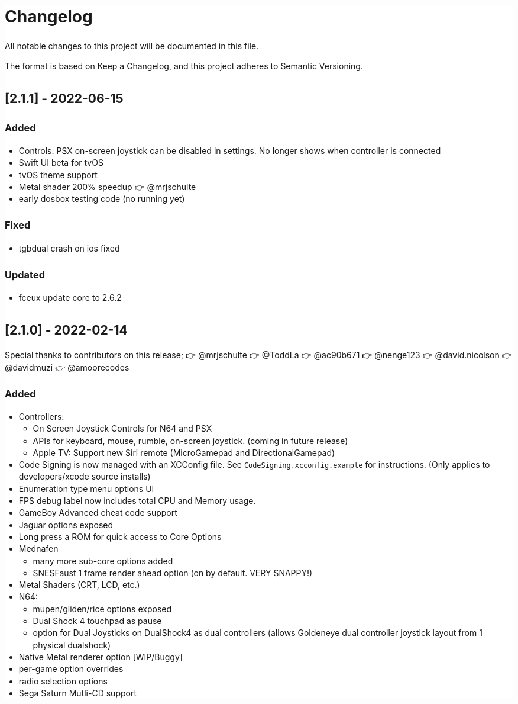 # Changelog

All notable changes to this project will be documented in this file.

The format is based on [Keep a Changelog](https://keepachangelog.com/en/1.0.0/),
and this project adheres to [Semantic Versioning](https://semver.org/spec/v2.0.0.html).

## [2.1.1] - 2022-06-15

### Added

- Controls: PSX on-screen joystick can be disabled in settings. No longer shows when controller is connected
- Swift UI beta for tvOS
- tvOS theme support
- Metal shader 200% speedup 👉 @mrjschulte
- early dosbox testing code (no running yet)

### Fixed

- tgbdual crash on ios fixed

### Updated

- fceux update core to 2.6.2

## [2.1.0] - 2022-02-14

Special thanks to contributors on this release;
👉 @mrjschulte
👉 @ToddLa
👉 @ac90b671
👉 @nenge123
👉 @david.nicolson
👉 @davidmuzi
👉 @amoorecodes

### Added

- Controllers:
  - On Screen Joystick Controls for N64 and PSX
  - APIs for keyboard, mouse, rumble, on-screen joystick. (coming in future release)
  - Apple TV: Support new Siri remote (MicroGamepad and DirectionalGamepad)
- Code Signing is now managed with an XCConfig file. See `CodeSigning.xcconfig.example` for instructions. (Only applies to developers/xcode source installs)
- Enumeration type menu options UI
- FPS debug label now includes total CPU and Memory usage.
- GameBoy Advanced cheat code support
- Jaguar options exposed
- Long press a ROM for quick access to Core Options
- Mednafen
  - many more sub-core options added
  - SNESFaust 1 frame render ahead option (on by default. VERY SNAPPY!)
- Metal Shaders (CRT, LCD, etc.)
- N64:
  - mupen/gliden/rice options exposed
  - Dual Shock 4 touchpad as pause
  - option for Dual Joysticks on DualShock4 as dual controllers (allows Goldeneye dual controller joystick layout from 1 physical dualshock)
- Native Metal renderer option [WIP/Buggy]
- per-game option overrides
- radio selection options
- Sega Saturn Mutli-CD support